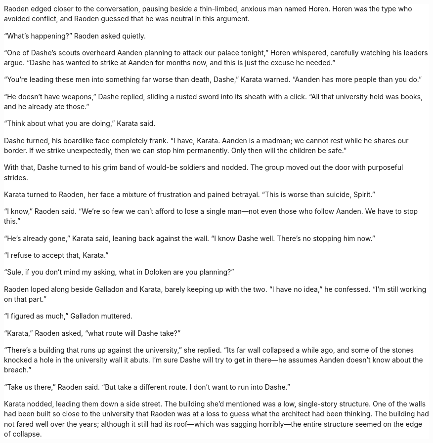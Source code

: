 Raoden edged closer to the conversation, pausing beside a thin-limbed, anxious
man named Horen. Horen was the type who avoided conflict, and Raoden guessed
that he was neutral in this argument.

“What’s happening?” Raoden asked quietly.

“One of Dashe’s scouts overheard Aanden planning to attack our palace tonight,”
Horen whispered, carefully watching his leaders argue. “Dashe has wanted to
strike at Aanden for months now, and this is just the excuse he needed.”

“You’re leading these men into something far worse than death, Dashe,” Karata
warned. “Aanden has more people than you do.”

“He doesn’t have weapons,” Dashe replied, sliding a rusted sword into its
sheath with a click. “All that university held was books, and he already ate
those.”

“Think about what you are doing,” Karata said.

Dashe turned, his boardlike face completely frank. “I have, Karata. Aanden is a
madman; we cannot rest while he shares our border. If we strike unexpectedly,
then we can stop him permanently. Only then will the children be safe.”

With that, Dashe turned to his grim band of would-be soldiers and nodded. The
group moved out the door with purposeful strides.

Karata turned to Raoden, her face a mixture of frustration and pained betrayal.
“This is worse than suicide, Spirit.”

“I know,” Raoden said. “We’re so few we can’t afford to lose a single man—not
even those who follow Aanden. We have to stop this.”

“He’s already gone,” Karata said, leaning back against the wall. “I know Dashe
well. There’s no stopping him now.”

“I refuse to accept that, Karata.”


“Sule, if you don’t mind my asking, what in Doloken are you planning?”

Raoden loped along beside Galladon and Karata, barely keeping up with the two.
“I have no idea,” he confessed. “I’m still working on that part.”

“I figured as much,” Galladon muttered.

“Karata,” Raoden asked, “what route will Dashe take?”

“There’s a building that runs up against the university,” she replied. “Its far
wall collapsed a while ago, and some of the stones knocked a hole in the
university wall it abuts. I’m sure Dashe will try to get in there—he assumes
Aanden doesn’t know about the breach.”

“Take us there,” Raoden said. “But take a different route. I don’t want to run
into Dashe.”

Karata nodded, leading them down a side street. The building she’d mentioned
was a low, single-story structure. One of the walls had been built so close to
the university that Raoden was at a loss to guess what the architect had been
thinking. The building had not fared well over the years; although it still had
its roof—which was sagging horribly—the entire structure seemed on the edge of
collapse.
